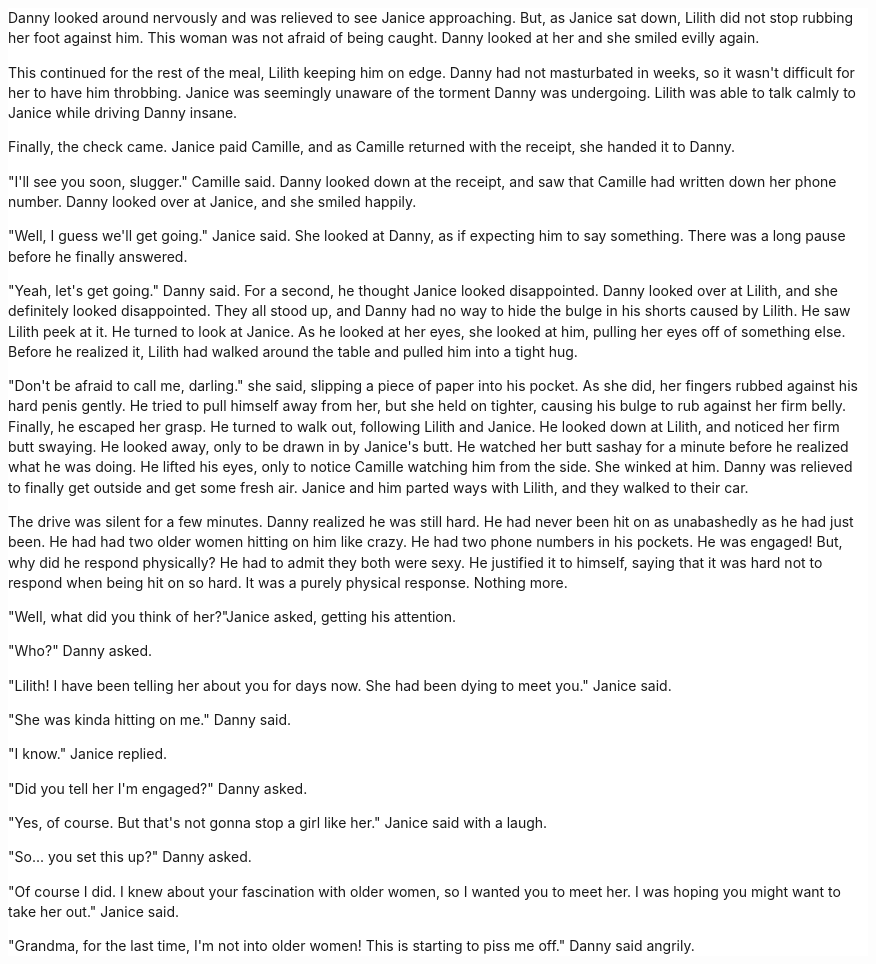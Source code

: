  Danny looked around nervously and was relieved to see Janice approaching. But, as Janice sat down, Lilith did not stop rubbing her foot against him. This woman was not afraid of being caught. Danny looked at her and she smiled evilly again. 

 This continued for the rest of the meal, Lilith keeping him on edge. Danny had not masturbated in weeks, so it wasn't difficult for her to have him throbbing. Janice was seemingly unaware of the torment Danny was undergoing. Lilith was able to talk calmly to Janice while driving Danny insane. 

 Finally, the check came. Janice paid Camille, and as Camille returned with the receipt, she handed it to Danny. 

 "I'll see you soon, slugger." Camille said. Danny looked down at the receipt, and saw that Camille had written down her phone number. Danny looked over at Janice, and she smiled happily. 

 "Well, I guess we'll get going." Janice said. She looked at Danny, as if expecting him to say something. There was a long pause before he finally answered. 

 "Yeah, let's get going." Danny said. For a second, he thought Janice looked disappointed. Danny looked over at Lilith, and she definitely looked disappointed. They all stood up, and Danny had no way to hide the bulge in his shorts caused by Lilith. He saw Lilith peek at it. He turned to look at Janice. As he looked at her eyes, she looked at him, pulling her eyes off of something else. Before he realized it, Lilith had walked around the table and pulled him into a tight hug. 

 "Don't be afraid to call me, darling." she said, slipping a piece of paper into his pocket. As she did, her fingers rubbed against his hard penis gently. He tried to pull himself away from her, but she held on tighter, causing his bulge to rub against her firm belly. Finally, he escaped her grasp. He turned to walk out, following Lilith and Janice. He looked down at Lilith, and noticed her firm butt swaying. He looked away, only to be drawn in by Janice's butt. He watched her butt sashay for a minute before he realized what he was doing. He lifted his eyes, only to notice Camille watching him from the side. She winked at him. Danny was relieved to finally get outside and get some fresh air. Janice and him parted ways with Lilith, and they walked to their car. 

 The drive was silent for a few minutes. Danny realized he was still hard. He had never been hit on as unabashedly as he had just been. He had had two older women hitting on him like crazy. He had two phone numbers in his pockets. He was engaged! But, why did he respond physically? He had to admit they both were sexy. He justified it to himself, saying that it was hard not to respond when being hit on so hard. It was a purely physical response. Nothing more. 

 "Well, what did you think of her?"Janice asked, getting his attention. 

 "Who?" Danny asked. 

 "Lilith! I have been telling her about you for days now. She had been dying to meet you." Janice said. 

 "She was kinda hitting on me." Danny said. 

 "I know." Janice replied. 

 "Did you tell her I'm engaged?" Danny asked. 

 "Yes, of course. But that's not gonna stop a girl like her." Janice said with a laugh. 

 "So... you set this up?" Danny asked. 

 "Of course I did. I knew about your fascination with older women, so I wanted you to meet her. I was hoping you might want to take her out." Janice said. 

 "Grandma, for the last time, I'm not into older women! This is starting to piss me off." Danny said angrily. 
